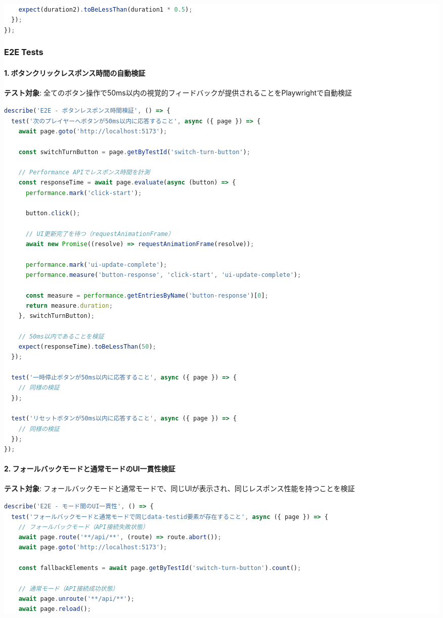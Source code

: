 ```typescript
    expect(duration2).toBeLessThan(duration1 * 0.5);
  });
});
```

### E2E Tests

#### 1. ボタンクリックレスポンス時間の自動検証

**テスト対象**: 全てのボタン操作で50ms以内の視覚的フィードバックが提供されることをPlaywrightで自動検証

```typescript
describe('E2E - ボタンレスポンス時間検証', () => {
  test('次のプレイヤーへボタンが50ms以内に応答すること', async ({ page }) => {
    await page.goto('http://localhost:5173');

    const switchTurnButton = page.getByTestId('switch-turn-button');

    // Performance APIでレスポンス時間を計測
    const responseTime = await page.evaluate(async (button) => {
      performance.mark('click-start');

      button.click();

      // UI更新完了を待つ（requestAnimationFrame）
      await new Promise((resolve) => requestAnimationFrame(resolve));

      performance.mark('ui-update-complete');
      performance.measure('button-response', 'click-start', 'ui-update-complete');

      const measure = performance.getEntriesByName('button-response')[0];
      return measure.duration;
    }, switchTurnButton);

    // 50ms以内であることを検証
    expect(responseTime).toBeLessThan(50);
  });

  test('一時停止ボタンが50ms以内に応答すること', async ({ page }) => {
    // 同様の検証
  });

  test('リセットボタンが50ms以内に応答すること', async ({ page }) => {
    // 同様の検証
  });
});
```

#### 2. フォールバックモードと通常モードのUI一貫性検証

**テスト対象**: フォールバックモードと通常モードで、同じUIが表示され、同じレスポンス性能を持つことを検証

```typescript
describe('E2E - モード間のUI一貫性', () => {
  test('フォールバックモードと通常モードで同じdata-testid要素が存在すること', async ({ page }) => {
    // フォールバックモード（API接続失敗状態）
    await page.route('**/api/**', (route) => route.abort());
    await page.goto('http://localhost:5173');

    const fallbackElements = await page.getByTestId('switch-turn-button').count();

    // 通常モード（API接続成功状態）
    await page.unroute('**/api/**');
    await page.reload();

```
